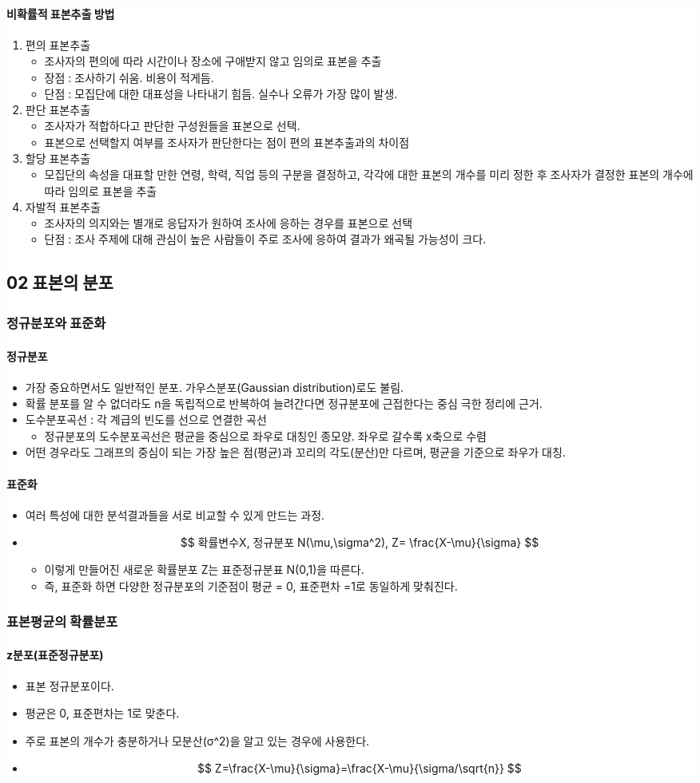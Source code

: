 

#### 비확률적 표본추출 방법

1. 편의 표본추출
   - 조사자의 편의에 따라 시간이나 장소에 구애받지 않고 임의로 표본을 추출
   - 장점 : 조사하기 쉬움. 비용이 적게듬.
   - 단점 : 모집단에 대한 대표성을 나타내기 힘듬. 실수나 오류가 가장 많이 발생.
2. 판단 표본추출
   - 조사자가 적합하다고 판단한 구성원들을 표본으로 선택.
   - 표본으로 선택할지 여부를 조사자가 판단한다는 점이 편의 표본추출과의 차이점
3. 할당 표본추출
   - 모집단의 속성을 대표할 만한 연령, 학력, 직업 등의 구분을 결정하고, 각각에 대한 표본의 개수를 미리 정한 후 조사자가 결정한 표본의 개수에 따라 임의로 표본을 추출
4. 자발적 표본추출
   - 조사자의 의지와는 별개로 응답자가 원하여 조사에 응하는 경우를 표본으로 선택
   - 단점 : 조사 주제에 대해 관심이 높은 사람들이 주로 조사에 응하여 결과가 왜곡될 가능성이 크다.





## 02 표본의 분포

### 정규분포와 표준화

#### 정규분포

- 가장 중요하면서도 일반적인 분포. 가우스분포(Gaussian distribution)로도 불림.
- 확률 분포를 알 수 없더라도 n을 독립적으로 반복하여 늘려간다면 정규분포에 근접한다는 중심 극한 정리에 근거.
- 도수분포곡선 : 각 계급의 빈도를 선으로 연결한 곡선
  - 정규분포의 도수분포곡선은 평균을 중심으로 좌우로 대칭인 종모양. 좌우로 갈수록 x축으로 수렴
- 어떤 경우라도 그래프의 중심이 되는 가장 높은 점(평균)과 꼬리의 각도(분산)만 다르며, 평균을 기준으로 좌우가 대칭.

#### 표준화

- 여러 특성에 대한 분석결과들을 서로 비교할 수 있게 만드는 과정.

- $$
  확률변수X, 정규분포 N(\mu,\sigma^2), Z= \frac{X-\mu}{\sigma}
  $$

  - 이렇게 만들어진 새로운 확률분포  Z는 표준정규분표 N(0,1)을 따른다.
  - 즉, 표준화 하면 다양한 정규분포의 기준점이 평균 = 0, 표준편차 =1로 동일하게 맞춰진다.



### 표본평균의 확률분포

#### z분포(표준정규분포)

- 표본 정규분포이다.

- 평균은 0, 표준편차는 1로 맞춘다.

- 주로 표본의 개수가 충분하거나 모분산(σ^2)을 알고 있는 경우에 사용한다.

- $$
  Z=\frac{X-\mu}{\sigma}=\frac{X-\mu}{\sigma/\sqrt{n}}
  $$

